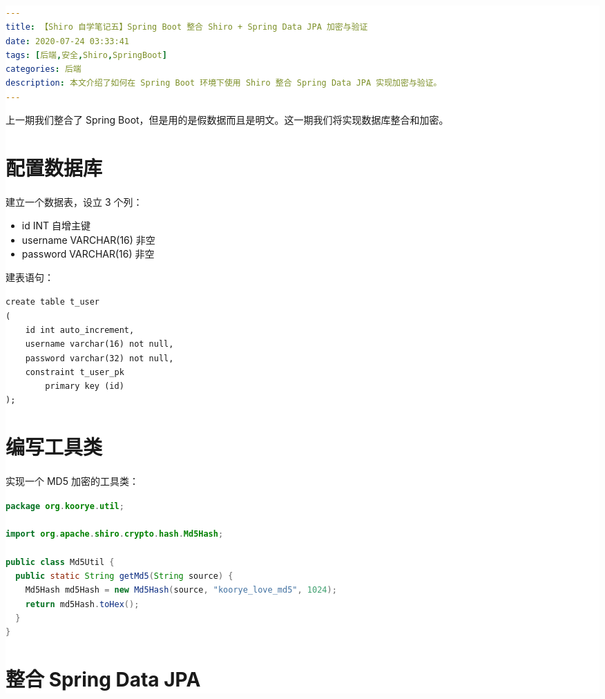 ```yaml
---
title: 【Shiro 自学笔记五】Spring Boot 整合 Shiro + Spring Data JPA 加密与验证
date: 2020-07-24 03:33:41
tags: [后端,安全,Shiro,SpringBoot]
categories: 后端
description: 本文介绍了如何在 Spring Boot 环境下使用 Shiro 整合 Spring Data JPA 实现加密与验证。
---
```


上一期我们整合了 Spring Boot，但是用的是假数据而且是明文。这一期我们将实现数据库整合和加密。

# 配置数据库

建立一个数据表，设立 3 个列：

- id  INT  自增主键
- username  VARCHAR(16)  非空
- password  VARCHAR(16)  非空

建表语句：

```mysql
create table t_user
(
	id int auto_increment,
	username varchar(16) not null,
	password varchar(32) not null,
	constraint t_user_pk
		primary key (id)
);

```

# 编写工具类

实现一个 MD5 加密的工具类：

```java
package org.koorye.util;

import org.apache.shiro.crypto.hash.Md5Hash;

public class Md5Util {
  public static String getMd5(String source) {
    Md5Hash md5Hash = new Md5Hash(source, "koorye_love_md5", 1024);
    return md5Hash.toHex();
  }
}
```

# 整合 Spring Data JPA
